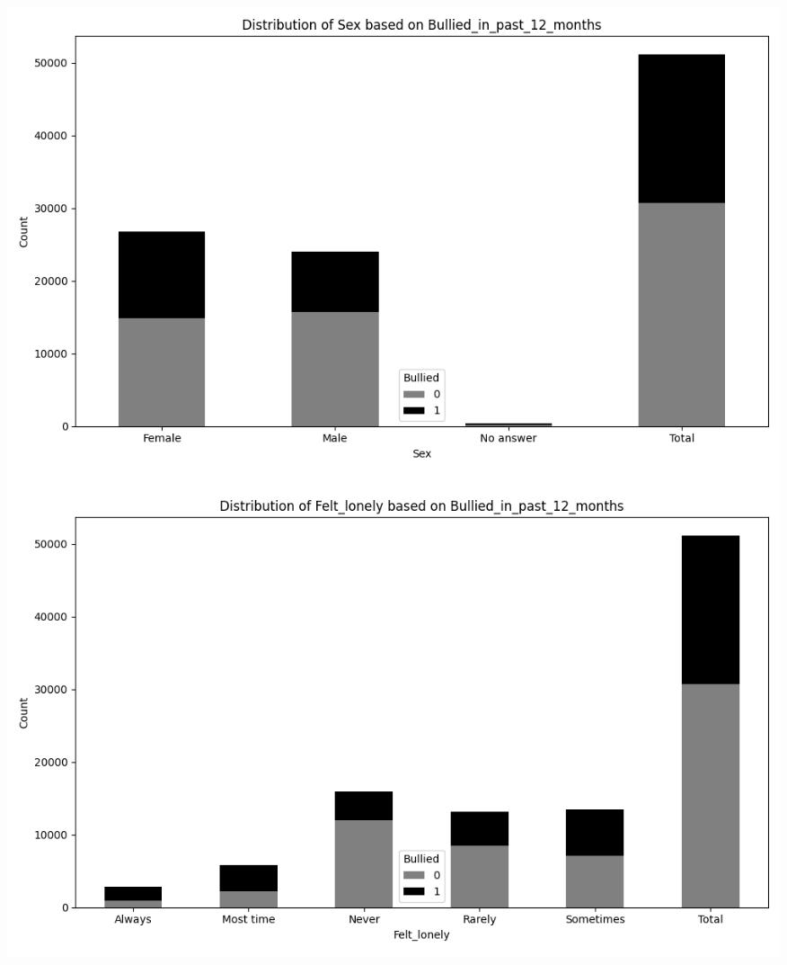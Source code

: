 ![Distribución Bullied_Sex_Distribution](./results/plots/Bullied_Sex_Distribution.png)

![Distribución Bullied_Felt_lonely_Distribution](./results/plots/Bullied_Felt_lonely_Distribution.png)
